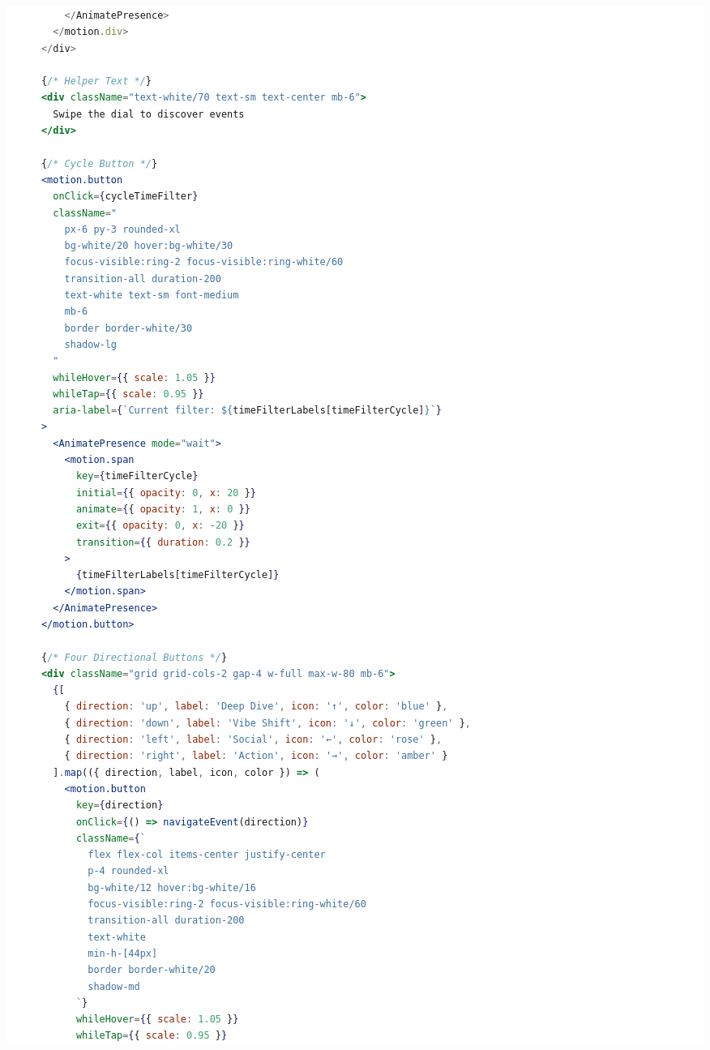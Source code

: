 ```jsx
          </AnimatePresence>
        </motion.div>
      </div>

      {/* Helper Text */}
      <div className="text-white/70 text-sm text-center mb-6">
        Swipe the dial to discover events
      </div>

      {/* Cycle Button */}
      <motion.button
        onClick={cycleTimeFilter}
        className="
          px-6 py-3 rounded-xl
          bg-white/20 hover:bg-white/30
          focus-visible:ring-2 focus-visible:ring-white/60
          transition-all duration-200
          text-white text-sm font-medium
          mb-6
          border border-white/30
          shadow-lg
        "
        whileHover={{ scale: 1.05 }}
        whileTap={{ scale: 0.95 }}
        aria-label={`Current filter: ${timeFilterLabels[timeFilterCycle]}`}
      >
        <AnimatePresence mode="wait">
          <motion.span
            key={timeFilterCycle}
            initial={{ opacity: 0, x: 20 }}
            animate={{ opacity: 1, x: 0 }}
            exit={{ opacity: 0, x: -20 }}
            transition={{ duration: 0.2 }}
          >
            {timeFilterLabels[timeFilterCycle]}
          </motion.span>
        </AnimatePresence>
      </motion.button>

      {/* Four Directional Buttons */}
      <div className="grid grid-cols-2 gap-4 w-full max-w-80 mb-6">
        {[
          { direction: 'up', label: 'Deep Dive', icon: '↑', color: 'blue' },
          { direction: 'down', label: 'Vibe Shift', icon: '↓', color: 'green' },
          { direction: 'left', label: 'Social', icon: '←', color: 'rose' },
          { direction: 'right', label: 'Action', icon: '→', color: 'amber' }
        ].map(({ direction, label, icon, color }) => (
          <motion.button
            key={direction}
            onClick={() => navigateEvent(direction)}
            className={`
              flex flex-col items-center justify-center
              p-4 rounded-xl
              bg-white/12 hover:bg-white/16
              focus-visible:ring-2 focus-visible:ring-white/60
              transition-all duration-200
              text-white
              min-h-[44px]
              border border-white/20
              shadow-md
            `}
            whileHover={{ scale: 1.05 }}
            whileTap={{ scale: 0.95 }}
```